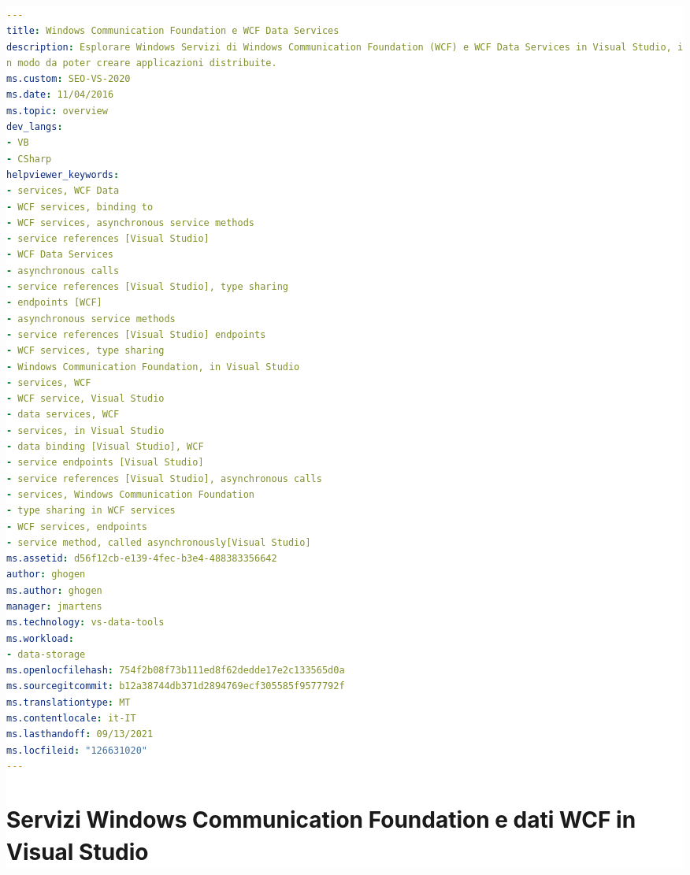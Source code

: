 ```yaml
---
title: Windows Communication Foundation e WCF Data Services
description: Esplorare Windows Servizi di Windows Communication Foundation (WCF) e WCF Data Services in Visual Studio, in modo da poter creare applicazioni distribuite.
ms.custom: SEO-VS-2020
ms.date: 11/04/2016
ms.topic: overview
dev_langs:
- VB
- CSharp
helpviewer_keywords:
- services, WCF Data
- WCF services, binding to
- WCF services, asynchronous service methods
- service references [Visual Studio]
- WCF Data Services
- asynchronous calls
- service references [Visual Studio], type sharing
- endpoints [WCF]
- asynchronous service methods
- service references [Visual Studio] endpoints
- WCF services, type sharing
- Windows Communication Foundation, in Visual Studio
- services, WCF
- WCF service, Visual Studio
- data services, WCF
- services, in Visual Studio
- data binding [Visual Studio], WCF
- service endpoints [Visual Studio]
- service references [Visual Studio], asynchronous calls
- services, Windows Communication Foundation
- type sharing in WCF services
- WCF services, endpoints
- service method, called asynchronously[Visual Studio]
ms.assetid: d56f12cb-e139-4fec-b3e4-488383356642
author: ghogen
ms.author: ghogen
manager: jmartens
ms.technology: vs-data-tools
ms.workload:
- data-storage
ms.openlocfilehash: 754f2b08f73b111ed8f62dedde17e2c133565d0a
ms.sourcegitcommit: b12a38744db371d2894769ecf305585f9577792f
ms.translationtype: MT
ms.contentlocale: it-IT
ms.lasthandoff: 09/13/2021
ms.locfileid: "126631020"
---
```

# <a name="windows-communication-foundation-services-and-wcf-data-services-in-visual-studio"></a>Servizi Windows Communication Foundation e dati WCF in Visual Studio
